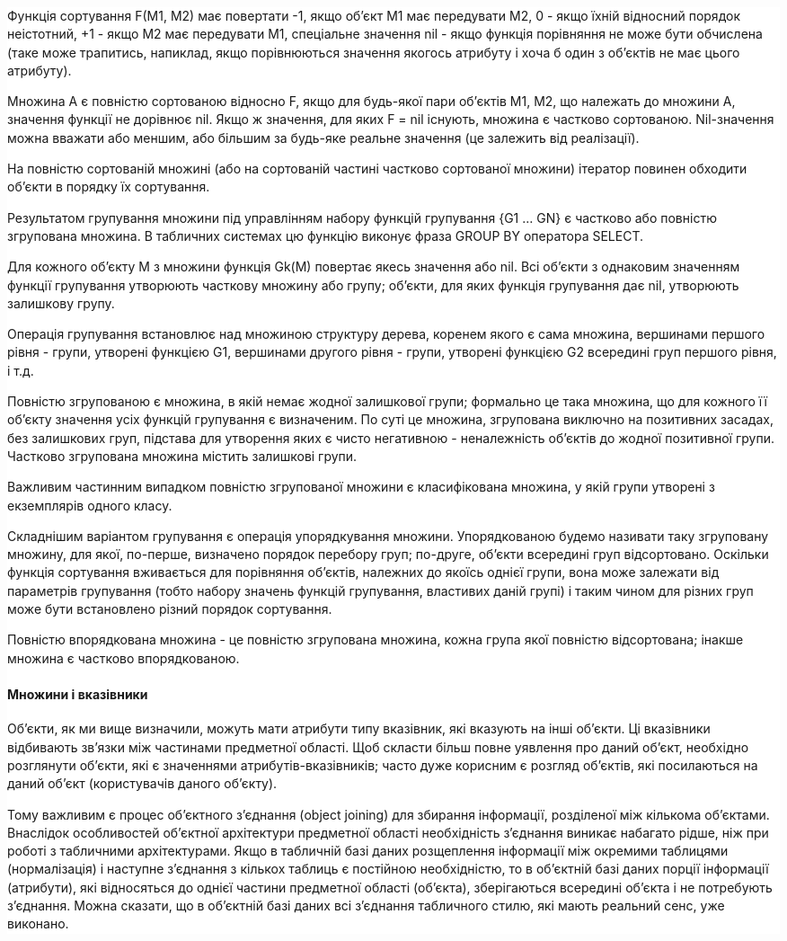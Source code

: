 Функція сортування F(M1, M2) має повертати -1, якщо об’єкт M1 має передувати M2, 0 - якщо їхній відносний порядок неістотний, +1 - якщо M2 має передувати M1, спеціальне значення nil - якщо функція порівняння не може бути обчислена (таке може трапитись, напиклад, якщо порівнюються значення якогось атрибуту і хоча б один з об’єктів не має цього атрибуту).

Множина А є повністю сортованою відносно F, якщо для будь-якої пари об’єктів M1, M2, що належать до множини А, значення функції не дорівнює nil. Якщо ж значення, для яких F = nil існують, множина є частково сортованою. Nil-значення можна вважати або меншим, або більшим за будь-яке реальне значення (це залежить від реалізації).

На повністю сортованій множині (або на сортованій частині частково сортованої множини) ітератор повинен обходити об’єкти в порядку їх сортування.

Результатом групування множини під управлінням набору функцій групування {G1 … GN} є частково або повністю згрупована множина. В табличних системах цю функцію виконує фраза GROUP BY оператора SELECT.

Для кожного об’єкту М з множини функція Gk(M) повертає якесь значення або nil. Всі об’єкти з однаковим значенням функції групування утворюють часткову множину або групу; об’єкти, для яких функція групування дає nil, утворюють залишкову групу.

Операція групування встановлює над множиною структуру дерева, коренем якого є сама множина, вершинами першого рівня - групи, утворені функцією G1, вершинами другого рівня - групи, утворені функцією G2 всередині груп першого рівня, і т.д.

Повністю згрупованою є множина, в якій немає жодної залишкової групи; формально це така множина, що для кожного її об’єкту значення усіх функцій групування є визначеним. По суті це множина, згрупована виключно на позитивних засадах, без залишкових груп, підстава для утворення яких є чисто негативною - неналежність об’єктів до жодної позитивної групи. Частково згрупована множина містить залишкові групи.

Важливим частинним випадком повністю згрупованої множини є класифікована множина, у якій групи утворені з екземплярів одного класу.

Складнішим варіантом групування є операція упорядкування множини. Упорядкованою будемо називати таку згруповану множину, для якої, по-перше, визначено порядок перебору груп; по-друге, об’єкти всередині груп відсортовано. Оскільки функція сортування вживається для порівняння об’єктів, належних до якоїсь однієї групи, вона може залежати від параметрів групування (тобто набору значень функцій групування, властивих даній групі) і таким чином для різних груп може бути встановлено різний порядок сортування.

Повністю впорядкована множина - це повністю згрупована множина, кожна група якої повністю відсортована; інакше множина є частково впорядкованою.

#### Множини і вказівники

Об’єкти, як ми вище визначили, можуть мати атрибути типу вказівник, які вказують на інші об’єкти. Ці вказівники відбивають зв’язки між частинами предметної області. Щоб скласти більш повне уявлення про даний об’єкт, необхідно розглянути об’єкти, які є значеннями атрибутів-вказівників; часто дуже корисним є розгляд об’єктів, які посилаються на даний об’єкт (користувачів даного об’єкту).

Тому важливим є процес об’єктного з’єднання (object joining) для збирання інформації, розділеної між кількома об’єктами. Внаслідок особливостей об’єктної архітектури предметної області необхідність з’єднання виникає набагато рідше, ніж при роботі з табличними архітектурами. Якщо в табличній базі даних розщеплення інформації між окремими таблицями (нормалізація) і наступне з’єднання з кількох таблиць є постійною необхідністю, то в об’єктній базі даних порції інформації (атрибути), які відносяться до однієї частини предметної області (об’єкта), зберігаються всередині об’єкта і не потребують з’єднання. Можна сказати, що в об’єктній базі даних всі з’єднання табличного стилю, які мають реальний сенс, уже виконано.
